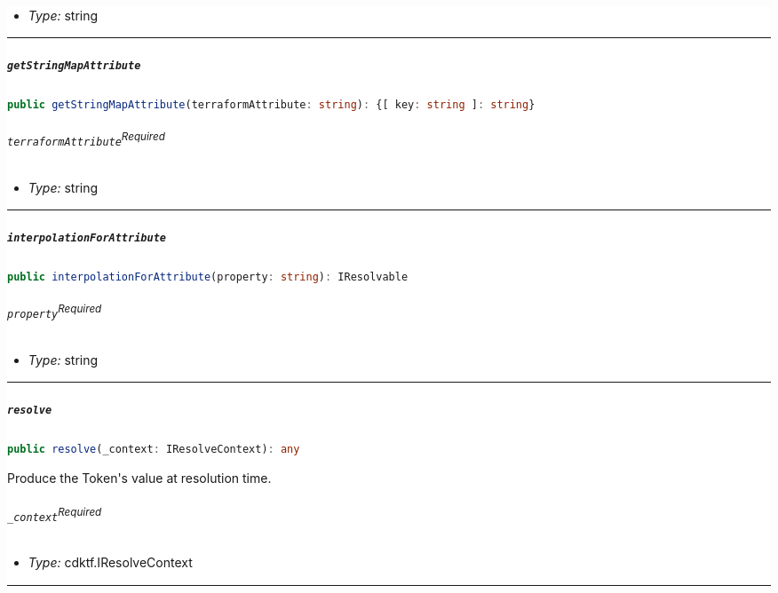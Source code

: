 - *Type:* string

---

##### `getStringMapAttribute` <a name="getStringMapAttribute" id="@cdktf/provider-cloudflare.dataCloudflareEmailSecurityBlockSender.DataCloudflareEmailSecurityBlockSenderFilterOutputReference.getStringMapAttribute"></a>

```typescript
public getStringMapAttribute(terraformAttribute: string): {[ key: string ]: string}
```

###### `terraformAttribute`<sup>Required</sup> <a name="terraformAttribute" id="@cdktf/provider-cloudflare.dataCloudflareEmailSecurityBlockSender.DataCloudflareEmailSecurityBlockSenderFilterOutputReference.getStringMapAttribute.parameter.terraformAttribute"></a>

- *Type:* string

---

##### `interpolationForAttribute` <a name="interpolationForAttribute" id="@cdktf/provider-cloudflare.dataCloudflareEmailSecurityBlockSender.DataCloudflareEmailSecurityBlockSenderFilterOutputReference.interpolationForAttribute"></a>

```typescript
public interpolationForAttribute(property: string): IResolvable
```

###### `property`<sup>Required</sup> <a name="property" id="@cdktf/provider-cloudflare.dataCloudflareEmailSecurityBlockSender.DataCloudflareEmailSecurityBlockSenderFilterOutputReference.interpolationForAttribute.parameter.property"></a>

- *Type:* string

---

##### `resolve` <a name="resolve" id="@cdktf/provider-cloudflare.dataCloudflareEmailSecurityBlockSender.DataCloudflareEmailSecurityBlockSenderFilterOutputReference.resolve"></a>

```typescript
public resolve(_context: IResolveContext): any
```

Produce the Token's value at resolution time.

###### `_context`<sup>Required</sup> <a name="_context" id="@cdktf/provider-cloudflare.dataCloudflareEmailSecurityBlockSender.DataCloudflareEmailSecurityBlockSenderFilterOutputReference.resolve.parameter._context"></a>

- *Type:* cdktf.IResolveContext

---